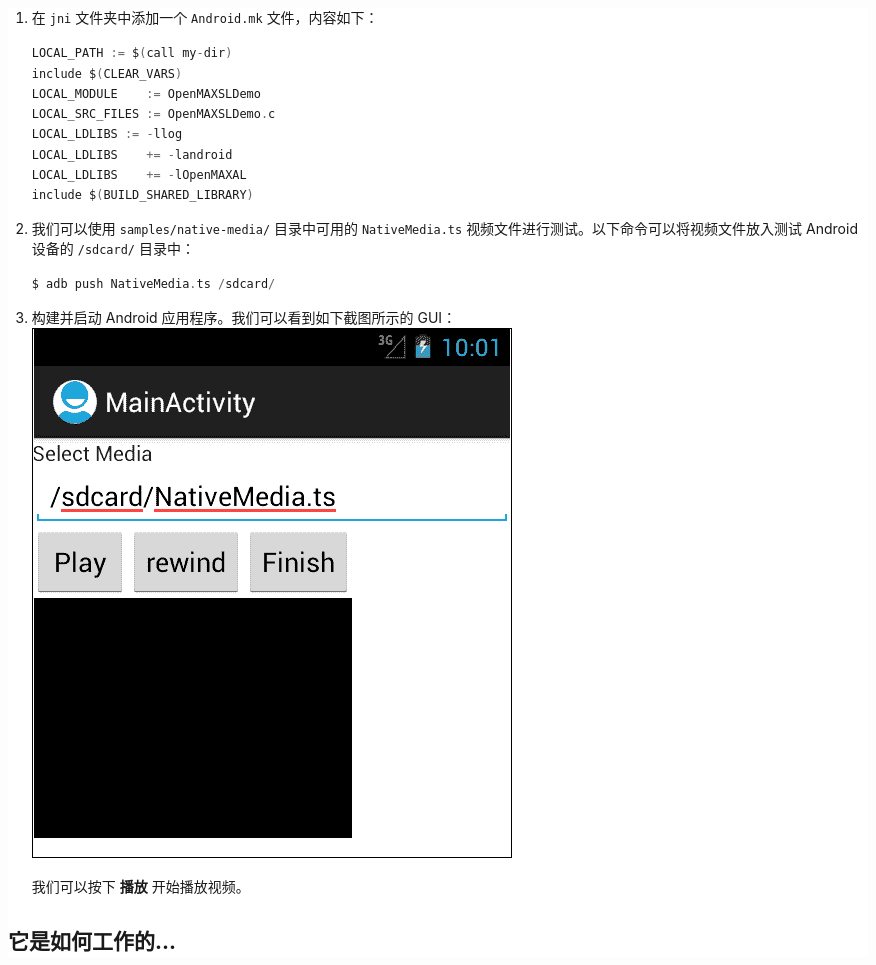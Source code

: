 1.  在 `jni` 文件夹中添加一个 `Android.mk` 文件，内容如下：

    ```kt
    LOCAL_PATH := $(call my-dir)
    include $(CLEAR_VARS)
    LOCAL_MODULE    := OpenMAXSLDemo
    LOCAL_SRC_FILES := OpenMAXSLDemo.c
    LOCAL_LDLIBS := -llog
    LOCAL_LDLIBS    += -landroid
    LOCAL_LDLIBS    += -lOpenMAXAL
    include $(BUILD_SHARED_LIBRARY)
    ```

1.  我们可以使用 `samples/native-media/` 目录中可用的 `NativeMedia.ts` 视频文件进行测试。以下命令可以将视频文件放入测试 Android 设备的 `/sdcard/` 目录中：

    ```kt
    $ adb push NativeMedia.ts /sdcard/
    ```

1.  构建并启动 Android 应用程序。我们可以看到如下截图所示的 GUI：![如何操作...](img/1505_07_14.jpg)

    我们可以按下 **播放** 开始播放视频。

## 它是如何工作的...
